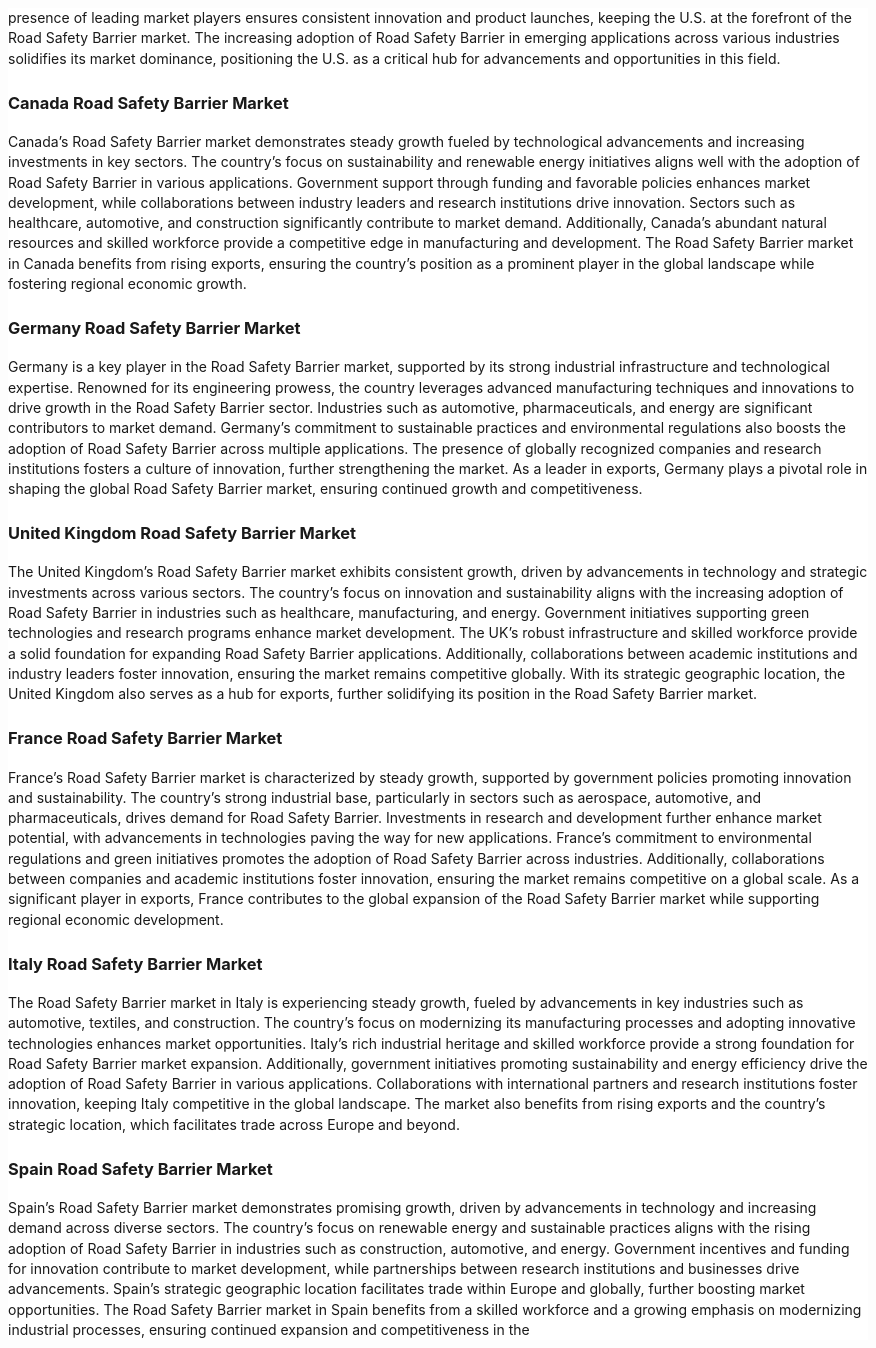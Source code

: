 presence of leading market players ensures consistent innovation and product launches, keeping the U.S. at the forefront of the Road Safety Barrier market. The increasing adoption of Road Safety Barrier in emerging applications across various industries solidifies its market dominance, positioning the U.S. as a critical hub for advancements and opportunities in this field.</p><h3>Canada Road Safety Barrier Market</h3><p>Canada&rsquo;s Road Safety Barrier market demonstrates steady growth fueled by technological advancements and increasing investments in key sectors. The country&rsquo;s focus on sustainability and renewable energy initiatives aligns well with the adoption of Road Safety Barrier in various applications. Government support through funding and favorable policies enhances market development, while collaborations between industry leaders and research institutions drive innovation. Sectors such as healthcare, automotive, and construction significantly contribute to market demand. Additionally, Canada&rsquo;s abundant natural resources and skilled workforce provide a competitive edge in manufacturing and development. The Road Safety Barrier market in Canada benefits from rising exports, ensuring the country&rsquo;s position as a prominent player in the global landscape while fostering regional economic growth.</p><h3>Germany Road Safety Barrier Market</h3><p>Germany is a key player in the Road Safety Barrier market, supported by its strong industrial infrastructure and technological expertise. Renowned for its engineering prowess, the country leverages advanced manufacturing techniques and innovations to drive growth in the Road Safety Barrier sector. Industries such as automotive, pharmaceuticals, and energy are significant contributors to market demand. Germany&rsquo;s commitment to sustainable practices and environmental regulations also boosts the adoption of Road Safety Barrier across multiple applications. The presence of globally recognized companies and research institutions fosters a culture of innovation, further strengthening the market. As a leader in exports, Germany plays a pivotal role in shaping the global Road Safety Barrier market, ensuring continued growth and competitiveness.</p><h3>United Kingdom Road Safety Barrier Market</h3><p>The United Kingdom&rsquo;s Road Safety Barrier market exhibits consistent growth, driven by advancements in technology and strategic investments across various sectors. The country&rsquo;s focus on innovation and sustainability aligns with the increasing adoption of Road Safety Barrier in industries such as healthcare, manufacturing, and energy. Government initiatives supporting green technologies and research programs enhance market development. The UK&rsquo;s robust infrastructure and skilled workforce provide a solid foundation for expanding Road Safety Barrier applications. Additionally, collaborations between academic institutions and industry leaders foster innovation, ensuring the market remains competitive globally. With its strategic geographic location, the United Kingdom also serves as a hub for exports, further solidifying its position in the Road Safety Barrier market.</p><h3>France Road Safety Barrier Market</h3><p>France&rsquo;s Road Safety Barrier market is characterized by steady growth, supported by government policies promoting innovation and sustainability. The country&rsquo;s strong industrial base, particularly in sectors such as aerospace, automotive, and pharmaceuticals, drives demand for Road Safety Barrier. Investments in research and development further enhance market potential, with advancements in technologies paving the way for new applications. France&rsquo;s commitment to environmental regulations and green initiatives promotes the adoption of Road Safety Barrier across industries. Additionally, collaborations between companies and academic institutions foster innovation, ensuring the market remains competitive on a global scale. As a significant player in exports, France contributes to the global expansion of the Road Safety Barrier market while supporting regional economic development.</p><h3>Italy Road Safety Barrier Market</h3><p>The Road Safety Barrier market in Italy is experiencing steady growth, fueled by advancements in key industries such as automotive, textiles, and construction. The country&rsquo;s focus on modernizing its manufacturing processes and adopting innovative technologies enhances market opportunities. Italy&rsquo;s rich industrial heritage and skilled workforce provide a strong foundation for Road Safety Barrier market expansion. Additionally, government initiatives promoting sustainability and energy efficiency drive the adoption of Road Safety Barrier in various applications. Collaborations with international partners and research institutions foster innovation, keeping Italy competitive in the global landscape. The market also benefits from rising exports and the country&rsquo;s strategic location, which facilitates trade across Europe and beyond.</p><h3>Spain Road Safety Barrier Market</h3><p>Spain&rsquo;s Road Safety Barrier market demonstrates promising growth, driven by advancements in technology and increasing demand across diverse sectors. The country&rsquo;s focus on renewable energy and sustainable practices aligns with the rising adoption of Road Safety Barrier in industries such as construction, automotive, and energy. Government incentives and funding for innovation contribute to market development, while partnerships between research institutions and businesses drive advancements. Spain&rsquo;s strategic geographic location facilitates trade within Europe and globally, further boosting market opportunities. The Road Safety Barrier market in Spain benefits from a skilled workforce and a growing emphasis on modernizing industrial processes, ensuring continued expansion and competitiveness in the